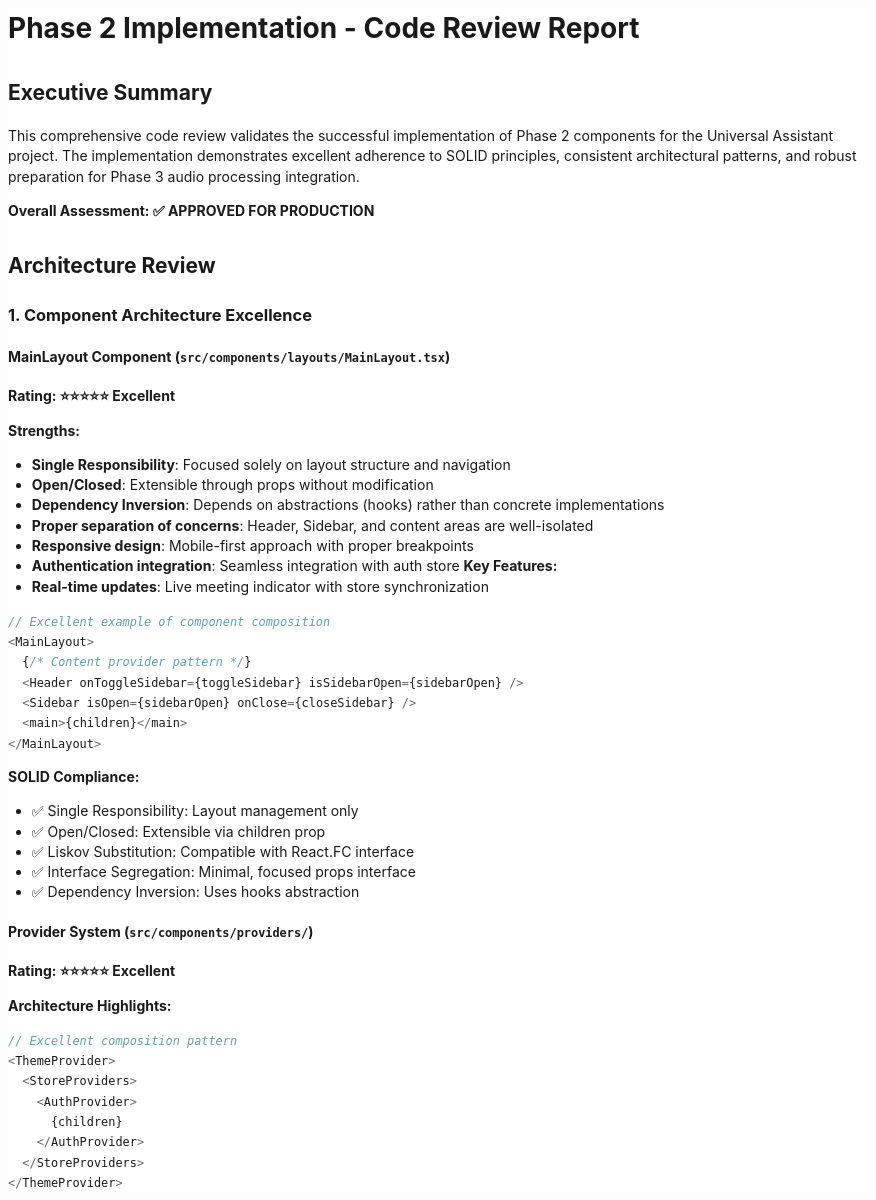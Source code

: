 # Phase 2 Implementation - Code Review Report

## Executive Summary

This comprehensive code review validates the successful implementation of Phase 2 components for the Universal Assistant project. The implementation demonstrates excellent adherence to SOLID principles, consistent architectural patterns, and robust preparation for Phase 3 audio processing integration.

**Overall Assessment: ✅ APPROVED FOR PRODUCTION**

## Architecture Review

### 1. Component Architecture Excellence

#### MainLayout Component (`src/components/layouts/MainLayout.tsx`)
**Rating: ⭐⭐⭐⭐⭐ Excellent**

**Strengths:**
- **Single Responsibility**: Focused solely on layout structure and navigation
- **Open/Closed**: Extensible through props without modification
- **Dependency Inversion**: Depends on abstractions (hooks) rather than concrete implementations
- **Proper separation of concerns**: Header, Sidebar, and content areas are well-isolated
- **Responsive design**: Mobile-first approach with proper breakpoints
- **Authentication integration**: Seamless integration with auth store
**Key Features:**
- **Real-time updates**: Live meeting indicator with store synchronization

```typescript
// Excellent example of component composition
<MainLayout>
  {/* Content provider pattern */}
  <Header onToggleSidebar={toggleSidebar} isSidebarOpen={sidebarOpen} />
  <Sidebar isOpen={sidebarOpen} onClose={closeSidebar} />
  <main>{children}</main>
</MainLayout>
```

**SOLID Compliance:**
- ✅ Single Responsibility: Layout management only
- ✅ Open/Closed: Extensible via children prop
- ✅ Liskov Substitution: Compatible with React.FC interface
- ✅ Interface Segregation: Minimal, focused props interface
- ✅ Dependency Inversion: Uses hooks abstraction

#### Provider System (`src/components/providers/`)
**Rating: ⭐⭐⭐⭐⭐ Excellent**

**Architecture Highlights:**
```typescript
// Excellent composition pattern
<ThemeProvider>
  <StoreProviders>
    <AuthProvider>
      {children}
    </AuthProvider>
  </StoreProviders>
</ThemeProvider>
```
